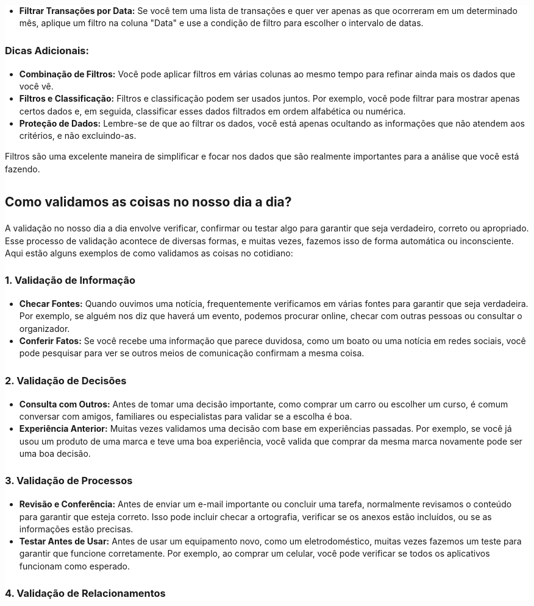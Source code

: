 - **Filtrar Transações por Data:**
  Se você tem uma lista de transações e quer ver apenas as que ocorreram em um determinado mês, aplique um filtro na coluna "Data" e use a condição de filtro para escolher o intervalo de datas.

### **Dicas Adicionais:**

- **Combinação de Filtros:** Você pode aplicar filtros em várias colunas ao mesmo tempo para refinar ainda mais os dados que você vê.
- **Filtros e Classificação:** Filtros e classificação podem ser usados juntos. Por exemplo, você pode filtrar para mostrar apenas certos dados e, em seguida, classificar esses dados filtrados em ordem alfabética ou numérica.
- **Proteção de Dados:** Lembre-se de que ao filtrar os dados, você está apenas ocultando as informações que não atendem aos critérios, e não excluindo-as.

Filtros são uma excelente maneira de simplificar e focar nos dados que são realmente importantes para a análise que você está fazendo.

## **Como validamos as coisas no nosso dia a dia?**

A validação no nosso dia a dia envolve verificar, confirmar ou testar algo para garantir que seja verdadeiro, correto ou apropriado. Esse processo de validação acontece de diversas formas, e muitas vezes, fazemos isso de forma automática ou inconsciente. Aqui estão alguns exemplos de como validamos as coisas no cotidiano:

### **1. Validação de Informação**

- **Checar Fontes:** Quando ouvimos uma notícia, frequentemente verificamos em várias fontes para garantir que seja verdadeira. Por exemplo, se alguém nos diz que haverá um evento, podemos procurar online, checar com outras pessoas ou consultar o organizador.
- **Conferir Fatos:** Se você recebe uma informação que parece duvidosa, como um boato ou uma notícia em redes sociais, você pode pesquisar para ver se outros meios de comunicação confirmam a mesma coisa.

### **2. Validação de Decisões**

- **Consulta com Outros:** Antes de tomar uma decisão importante, como comprar um carro ou escolher um curso, é comum conversar com amigos, familiares ou especialistas para validar se a escolha é boa.
- **Experiência Anterior:** Muitas vezes validamos uma decisão com base em experiências passadas. Por exemplo, se você já usou um produto de uma marca e teve uma boa experiência, você valida que comprar da mesma marca novamente pode ser uma boa decisão.

### **3. Validação de Processos**

- **Revisão e Conferência:** Antes de enviar um e-mail importante ou concluir uma tarefa, normalmente revisamos o conteúdo para garantir que esteja correto. Isso pode incluir checar a ortografia, verificar se os anexos estão incluídos, ou se as informações estão precisas.
- **Testar Antes de Usar:** Antes de usar um equipamento novo, como um eletrodoméstico, muitas vezes fazemos um teste para garantir que funcione corretamente. Por exemplo, ao comprar um celular, você pode verificar se todos os aplicativos funcionam como esperado.

### **4. Validação de Relacionamentos**
